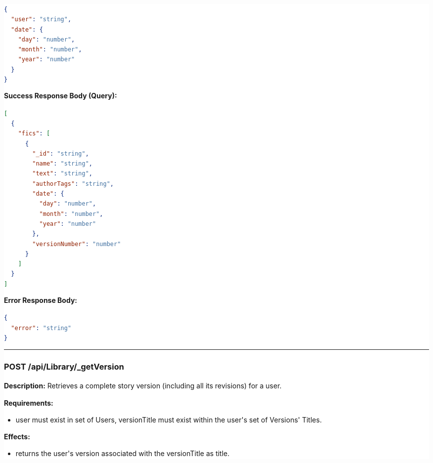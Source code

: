 ```json
{
  "user": "string",
  "date": {
    "day": "number",
    "month": "number",
    "year": "number"
  }
}
```

**Success Response Body (Query):**

```json
[
  {
    "fics": [
      {
        "_id": "string",
        "name": "string",
        "text": "string",
        "authorTags": "string",
        "date": {
          "day": "number",
          "month": "number",
          "year": "number"
        },
        "versionNumber": "number"
      }
    ]
  }
]
```

**Error Response Body:**

```json
{
  "error": "string"
}
```

***

### POST /api/Library/\_getVersion

**Description:** Retrieves a complete story version (including all its revisions) for a user.

**Requirements:**

* user must exist in set of Users, versionTitle must exist within the user's set of Versions' Titles.

**Effects:**

* returns the user's version associated with the versionTitle as title.
